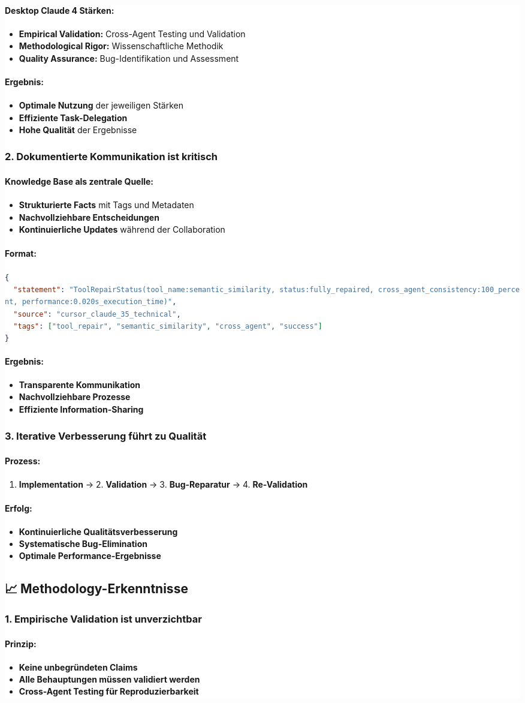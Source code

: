 #### **Desktop Claude 4 Stärken:**
- **Empirical Validation:** Cross-Agent Testing und Validation
- **Methodological Rigor:** Wissenschaftliche Methodik
- **Quality Assurance:** Bug-Identifikation und Assessment

#### **Ergebnis:**
- **Optimale Nutzung** der jeweiligen Stärken
- **Effiziente Task-Delegation**
- **Hohe Qualität** der Ergebnisse

### **2. Dokumentierte Kommunikation ist kritisch**

#### **Knowledge Base als zentrale Quelle:**
- **Strukturierte Facts** mit Tags und Metadaten
- **Nachvollziehbare Entscheidungen**
- **Kontinuierliche Updates** während der Collaboration

#### **Format:**
```json
{
  "statement": "ToolRepairStatus(tool_name:semantic_similarity, status:fully_repaired, cross_agent_consistency:100_percent, performance:0.020s_execution_time)",
  "source": "cursor_claude_35_technical",
  "tags": ["tool_repair", "semantic_similarity", "cross_agent", "success"]
}
```

#### **Ergebnis:**
- **Transparente Kommunikation**
- **Nachvollziehbare Prozesse**
- **Effiziente Information-Sharing**

### **3. Iterative Verbesserung führt zu Qualität**

#### **Prozess:**
1. **Implementation** → 2. **Validation** → 3. **Bug-Reparatur** → 4. **Re-Validation**

#### **Erfolg:**
- **Kontinuierliche Qualitätsverbesserung**
- **Systematische Bug-Elimination**
- **Optimale Performance-Ergebnisse**

## **📈 Methodology-Erkenntnisse**

### **1. Empirische Validation ist unverzichtbar**

#### **Prinzip:**
- **Keine unbegründeten Claims**
- **Alle Behauptungen müssen validiert werden**
- **Cross-Agent Testing für Reproduzierbarkeit**
